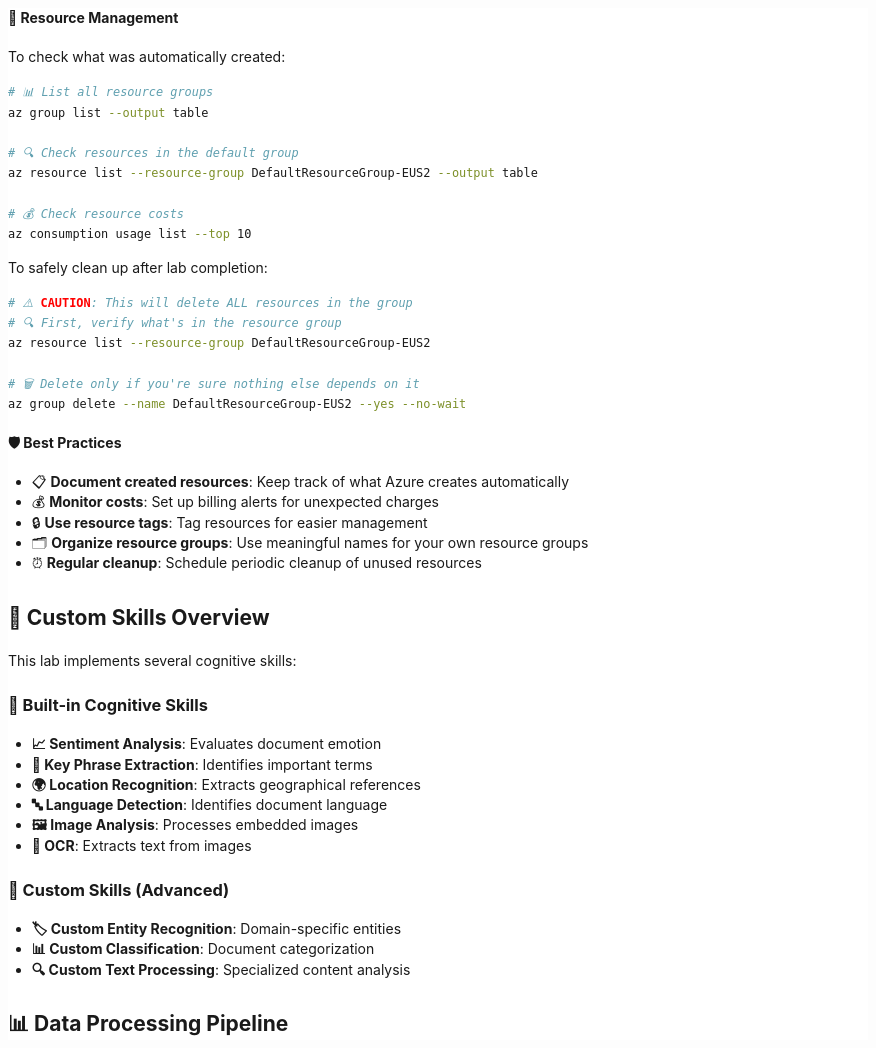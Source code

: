 #### 🧹 Resource Management

To check what was automatically created:

```bash
# 📊 List all resource groups
az group list --output table

# 🔍 Check resources in the default group
az resource list --resource-group DefaultResourceGroup-EUS2 --output table

# 💰 Check resource costs
az consumption usage list --top 10
```

To safely clean up after lab completion:

```bash
# ⚠️ CAUTION: This will delete ALL resources in the group
# 🔍 First, verify what's in the resource group
az resource list --resource-group DefaultResourceGroup-EUS2

# 🗑️ Delete only if you're sure nothing else depends on it
az group delete --name DefaultResourceGroup-EUS2 --yes --no-wait
```

#### 🛡️ Best Practices

- 📋 **Document created resources**: Keep track of what Azure creates automatically
- 💰 **Monitor costs**: Set up billing alerts for unexpected charges
- 🔒 **Use resource tags**: Tag resources for easier management
- 🗂️ **Organize resource groups**: Use meaningful names for your own resource groups
- ⏰ **Regular cleanup**: Schedule periodic cleanup of unused resources

## 🎨 Custom Skills Overview

This lab implements several cognitive skills:

### 🧠 Built-in Cognitive Skills

- **📈 Sentiment Analysis**: Evaluates document emotion
- **🔑 Key Phrase Extraction**: Identifies important terms
- **🌍 Location Recognition**: Extracts geographical references
- **🔤 Language Detection**: Identifies document language
- **🖼️ Image Analysis**: Processes embedded images
- **📝 OCR**: Extracts text from images

### 🎯 Custom Skills (Advanced)

- **🏷️ Custom Entity Recognition**: Domain-specific entities
- **📊 Custom Classification**: Document categorization
- **🔍 Custom Text Processing**: Specialized content analysis

## 📊 Data Processing Pipeline
